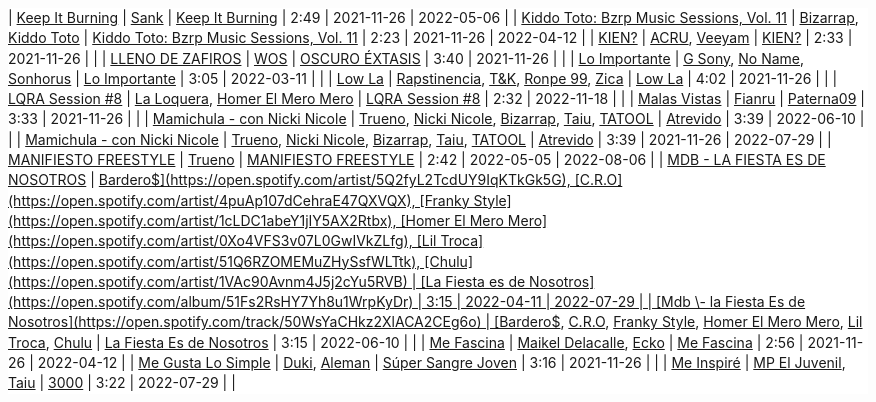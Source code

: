 | [Keep It Burning](https://open.spotify.com/track/5xQQaQGcZ1TaYDfBcpzgGA) | [Sank](https://open.spotify.com/artist/32LjNiBb4gbeytSXy4hBGB) | [Keep It Burning](https://open.spotify.com/album/2IHLOsVlRRkFT1DlgOMjao) | 2:49 | 2021-11-26 | 2022-05-06 |
| [Kiddo Toto: Bzrp Music Sessions, Vol\. 11](https://open.spotify.com/track/7jJV6hcqjD76gbu7TG67k8) | [Bizarrap](https://open.spotify.com/artist/716NhGYqD1jl2wI1Qkgq36), [Kiddo Toto](https://open.spotify.com/artist/1Mj0XQhXbzIXfoWTN391N6) | [Kiddo Toto: Bzrp Music Sessions, Vol\. 11](https://open.spotify.com/album/3bk28Uv0aSRqgOWl8fpSFt) | 2:23 | 2021-11-26 | 2022-04-12 |
| [KIEN?](https://open.spotify.com/track/5N3M8SHDVp7UHArixHePYG) | [ACRU](https://open.spotify.com/artist/0bYQe0JDIjxkSHQoXlfngl), [Veeyam](https://open.spotify.com/artist/0mUKZR7k8cOSewS6faryVf) | [KIEN?](https://open.spotify.com/album/0L3ol5Eb22yOnObpbAmGrF) | 2:33 | 2021-11-26 |  |
| [LLENO DE ZAFIROS](https://open.spotify.com/track/3HJ9wlvw5PcxTDEUSVcSxY) | [WOS](https://open.spotify.com/artist/5YCc6xS5Gpj3EkaYGdjyNK) | [OSCURO ÉXTASIS](https://open.spotify.com/album/0fYhjxeRFdXp6s8R9hUXKt) | 3:40 | 2021-11-26 |  |
| [Lo Importante](https://open.spotify.com/track/4GRrsacA6p5AqwZMYwmjQS) | [G Sony](https://open.spotify.com/artist/326diDmb5N6dRV8FUCROuT), [No Name](https://open.spotify.com/artist/4D58BLqL09mSKPaQy2xAno), [Sonhorus](https://open.spotify.com/artist/5dDZwuxurOnCyKgxJmFGKB) | [Lo Importante](https://open.spotify.com/album/5iVQhgHm6DKSf9BTJnQIRg) | 3:05 | 2022-03-11 |  |
| [Low La](https://open.spotify.com/track/7tWS3WOhV4OErtDDB7YE65) | [Rapstinencia](https://open.spotify.com/artist/7dAfBnC7ILLBR3eIWocI9c), [T&K](https://open.spotify.com/artist/2SMK4TrK8djKN6CuunZpcr), [Ronpe 99](https://open.spotify.com/artist/5aJWEc5r4loyrMRAXgPxsh), [Zica](https://open.spotify.com/artist/46tb2ZXhiEO0R42JLK1Qzr) | [Low La](https://open.spotify.com/album/2YNDW8yGbk1ITM68xgLatS) | 4:02 | 2021-11-26 |  |
| [LQRA Session \#8](https://open.spotify.com/track/1Z65FyDTWd2DAi5ZcowZ52) | [La Loquera](https://open.spotify.com/artist/6CXMmTckIVMgPu5wRX1ECI), [Homer El Mero Mero](https://open.spotify.com/artist/0Xo4VFS3v07L0GwIVkZLfg) | [LQRA Session \#8](https://open.spotify.com/album/5Z592gYrUeJwm50Z3UDY79) | 2:32 | 2022-11-18 |  |
| [Malas Vistas](https://open.spotify.com/track/01A48XpjWFsdh3iF7mC37N) | [Fianru](https://open.spotify.com/artist/6RAj8Czs5jmwbbXU7r2SmW) | [Paterna09](https://open.spotify.com/album/4LY7eHDCFXfdL7IrW72Q7L) | 3:33 | 2021-11-26 |  |
| [Mamichula \- con Nicki Nicole](https://open.spotify.com/track/0TUW9faHNaBmi89wsYGp9y) | [Trueno](https://open.spotify.com/artist/2x7PC78TmgqpEIjaGAZ0Oz), [Nicki Nicole](https://open.spotify.com/artist/2UZIAOlrnyZmyzt1nuXr9y), [Bizarrap](https://open.spotify.com/artist/716NhGYqD1jl2wI1Qkgq36), [Taiu](https://open.spotify.com/artist/5szJHKg5xeUlQ9pTqzdpic), [TATOOL](https://open.spotify.com/artist/0shHIQr8VamXbzM66kwGQo) | [Atrevido](https://open.spotify.com/album/1xBoZOfcOsqd77V6AENKYC) | 3:39 | 2022-06-10 |  |
| [Mamichula \- con Nicki Nicole](https://open.spotify.com/track/4pXW6ZAHBz7ODXTRKklWrM) | [Trueno](https://open.spotify.com/artist/2x7PC78TmgqpEIjaGAZ0Oz), [Nicki Nicole](https://open.spotify.com/artist/2UZIAOlrnyZmyzt1nuXr9y), [Bizarrap](https://open.spotify.com/artist/716NhGYqD1jl2wI1Qkgq36), [Taiu](https://open.spotify.com/artist/5szJHKg5xeUlQ9pTqzdpic), [TATOOL](https://open.spotify.com/artist/0shHIQr8VamXbzM66kwGQo) | [Atrevido](https://open.spotify.com/album/7AHKVMfKtUv9P06zjFHsGB) | 3:39 | 2021-11-26 | 2022-07-29 |
| [MANIFIESTO FREESTYLE](https://open.spotify.com/track/3TaK5hftxlrp38Gt0wAPq4) | [Trueno](https://open.spotify.com/artist/2x7PC78TmgqpEIjaGAZ0Oz) | [MANIFIESTO FREESTYLE](https://open.spotify.com/album/2xiR9BHSrYTogEJvEo4nVY) | 2:42 | 2022-05-05 | 2022-08-06 |
| [MDB \- LA FIESTA ES DE NOSOTROS](https://open.spotify.com/track/3bkCnmdg6gyFYYfOU7Agq2) | [Bardero$](https://open.spotify.com/artist/5Q2fyL2TcdUY9IqKTkGk5G), [C.R.O](https://open.spotify.com/artist/4puAp107dCehraE47QXVQX), [Franky Style](https://open.spotify.com/artist/1cLDC1abeY1jIY5AX2Rtbx), [Homer El Mero Mero](https://open.spotify.com/artist/0Xo4VFS3v07L0GwIVkZLfg), [Lil Troca](https://open.spotify.com/artist/51Q6RZOMEMuZHySsfWLTtk), [Chulu](https://open.spotify.com/artist/1VAc90Avnm4J5j2cYu5RVB) | [La Fiesta es de Nosotros](https://open.spotify.com/album/51Fs2RsHY7Yh8u1WrpKyDr) | 3:15 | 2022-04-11 | 2022-07-29 |
| [Mdb \- la Fiesta Es de Nosotros](https://open.spotify.com/track/50WsYaCHkz2XlACA2CEg6o) | [Bardero$](https://open.spotify.com/artist/5Q2fyL2TcdUY9IqKTkGk5G), [C.R.O](https://open.spotify.com/artist/4puAp107dCehraE47QXVQX), [Franky Style](https://open.spotify.com/artist/1cLDC1abeY1jIY5AX2Rtbx), [Homer El Mero Mero](https://open.spotify.com/artist/0Xo4VFS3v07L0GwIVkZLfg), [Lil Troca](https://open.spotify.com/artist/51Q6RZOMEMuZHySsfWLTtk), [Chulu](https://open.spotify.com/artist/1VAc90Avnm4J5j2cYu5RVB) | [La Fiesta Es de Nosotros](https://open.spotify.com/album/1qGuVgopycXkOtejQyueW2) | 3:15 | 2022-06-10 |  |
| [Me Fascina](https://open.spotify.com/track/01sNSCB2YkncNVss6Ob9Pt) | [Maikel Delacalle](https://open.spotify.com/artist/2t7vyRN71qtQT18frElAnV), [Ecko](https://open.spotify.com/artist/2Jb9jVnCpWkXtoGznFJ6bF) | [Me Fascina](https://open.spotify.com/album/0pXK80ZNgKd57X5KWK29eg) | 2:56 | 2021-11-26 | 2022-04-12 |
| [Me Gusta Lo Simple](https://open.spotify.com/track/3VJSv1RoYiCY4ECGyDO7ry) | [Duki](https://open.spotify.com/artist/1bAftSH8umNcGZ0uyV7LMg), [Aleman](https://open.spotify.com/artist/4QFG9KrGWEbr6hNA58CAqE) | [Súper Sangre Joven](https://open.spotify.com/album/1SbMoaKFJWo8u1tb2dAgHt) | 3:16 | 2021-11-26 |  |
| [Me Inspiré](https://open.spotify.com/track/0H2sIpkNJRshjFZubiJ5lY) | [MP El Juvenil](https://open.spotify.com/artist/15vXM78j1GTjXVKzk8i5P3), [Taiu](https://open.spotify.com/artist/5szJHKg5xeUlQ9pTqzdpic) | [3000](https://open.spotify.com/album/21ahQhM0f44r2sUnf7saMD) | 3:22 | 2022-07-29 |  |
